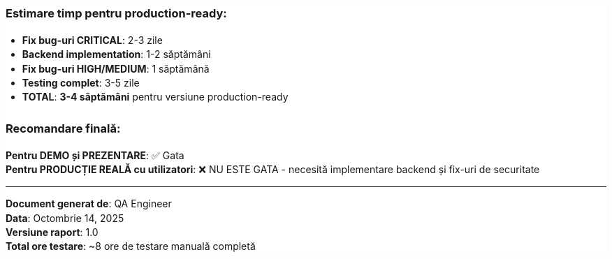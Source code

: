 ### Estimare timp pentru production-ready:
- **Fix bug-uri CRITICAL**: 2-3 zile
- **Backend implementation**: 1-2 săptămâni
- **Fix bug-uri HIGH/MEDIUM**: 1 săptămână
- **Testing complet**: 3-5 zile
- **TOTAL**: **3-4 săptămâni** pentru versiune production-ready

### Recomandare finală:
**Pentru DEMO și PREZENTARE**: ✅ Gata  
**Pentru PRODUCȚIE REALĂ cu utilizatori**: ❌ NU ESTE GATA - necesită implementare backend și fix-uri de securitate

---

**Document generat de**: QA Engineer  
**Data**: Octombrie 14, 2025  
**Versiune raport**: 1.0  
**Total ore testare**: ~8 ore de testare manuală completă

